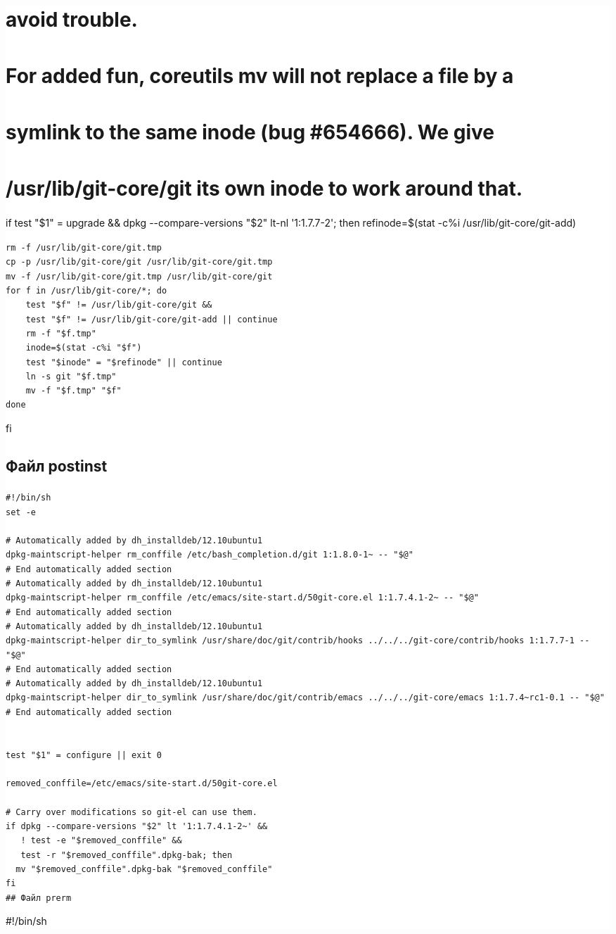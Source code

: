 # avoid trouble.
#
# For added fun, coreutils mv will not replace a file by a
# symlink to the same inode (bug #654666).  We give
# /usr/lib/git-core/git its own inode to work around that.

if test "$1" = upgrade &&
   dpkg --compare-versions "$2" lt-nl '1:1.7.7-2'; then
	refinode=$(stat -c%i /usr/lib/git-core/git-add)

	rm -f /usr/lib/git-core/git.tmp
	cp -p /usr/lib/git-core/git /usr/lib/git-core/git.tmp
	mv -f /usr/lib/git-core/git.tmp /usr/lib/git-core/git
	for f in /usr/lib/git-core/*; do
		test "$f" != /usr/lib/git-core/git &&
		test "$f" != /usr/lib/git-core/git-add || continue
		rm -f "$f.tmp"
		inode=$(stat -c%i "$f")
		test "$inode" = "$refinode" || continue
		ln -s git "$f.tmp"
		mv -f "$f.tmp" "$f"
	done
fi
## Файл postinst
```
#!/bin/sh
set -e

# Automatically added by dh_installdeb/12.10ubuntu1
dpkg-maintscript-helper rm_conffile /etc/bash_completion.d/git 1:1.8.0-1~ -- "$@"
# End automatically added section
# Automatically added by dh_installdeb/12.10ubuntu1
dpkg-maintscript-helper rm_conffile /etc/emacs/site-start.d/50git-core.el 1:1.7.4.1-2~ -- "$@"
# End automatically added section
# Automatically added by dh_installdeb/12.10ubuntu1
dpkg-maintscript-helper dir_to_symlink /usr/share/doc/git/contrib/hooks ../../../git-core/contrib/hooks 1:1.7.7-1 -- "$@"
# End automatically added section
# Automatically added by dh_installdeb/12.10ubuntu1
dpkg-maintscript-helper dir_to_symlink /usr/share/doc/git/contrib/emacs ../../../git-core/emacs 1:1.7.4~rc1-0.1 -- "$@"
# End automatically added section


test "$1" = configure || exit 0

removed_conffile=/etc/emacs/site-start.d/50git-core.el

# Carry over modifications so git-el can use them.
if dpkg --compare-versions "$2" lt '1:1.7.4.1-2~' &&
   ! test -e "$removed_conffile" &&
   test -r "$removed_conffile".dpkg-bak; then
  mv "$removed_conffile".dpkg-bak "$removed_conffile"
fi
## Файл prerm
```
#!/bin/sh